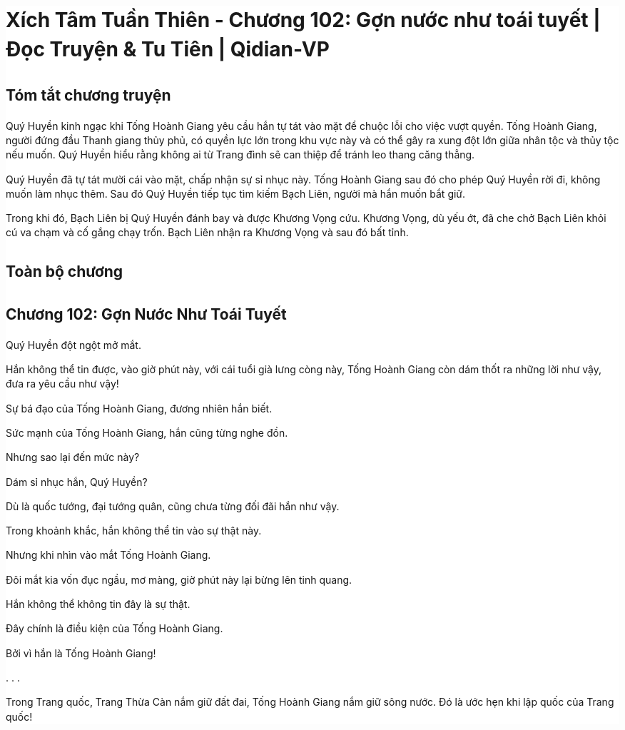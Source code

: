 # Xích Tâm Tuần Thiên - Chương 102: Gợn nước như toái tuyết | Đọc Truyện & Tu Tiên | Qidian-VP



## Tóm tắt chương truyện

Quý Huyền kinh ngạc khi Tống Hoành Giang yêu cầu hắn tự tát vào mặt để chuộc lỗi cho việc vượt quyền. Tống Hoành Giang, người đứng đầu Thanh giang thủy phủ, có quyền lực lớn trong khu vực này và có thể gây ra xung đột lớn giữa nhân tộc và thủy tộc nếu muốn. Quý Huyền hiểu rằng không ai từ Trang đình sẽ can thiệp để tránh leo thang căng thẳng.

Quý Huyền đã tự tát mười cái vào mặt, chấp nhận sự sỉ nhục này. Tống Hoành Giang sau đó cho phép Quý Huyền rời đi, không muốn làm nhục thêm. Sau đó Quý Huyền tiếp tục tìm kiếm Bạch Liên, người mà hắn muốn bắt giữ.

Trong khi đó, Bạch Liên bị Quý Huyền đánh bay và được Khương Vọng cứu. Khương Vọng, dù yếu ớt, đã che chở Bạch Liên khỏi cú va chạm và cố gắng chạy trốn. Bạch Liên nhận ra Khương Vọng và sau đó bất tỉnh.



## Toàn bộ chương

## Chương 102: Gợn Nước Như Toái Tuyết

Quý Huyền đột ngột mở mắt.

Hắn không thể tin được, vào giờ phút này, với cái tuổi già lưng còng này, Tống Hoành Giang còn dám thốt ra những lời như vậy, đưa ra yêu cầu như vậy!

Sự bá đạo của Tống Hoành Giang, đương nhiên hắn biết.

Sức mạnh của Tống Hoành Giang, hắn cũng từng nghe đồn.

Nhưng sao lại đến mức này?

Dám sỉ nhục hắn, Quý Huyền?

Dù là quốc tướng, đại tướng quân, cũng chưa từng đối đãi hắn như vậy.

Trong khoảnh khắc, hắn không thể tin vào sự thật này.

Nhưng khi nhìn vào mắt Tống Hoành Giang.

Đôi mắt kia vốn đục ngầu, mơ màng, giờ phút này lại bừng lên tinh quang.

Hắn không thể không tin đây là sự thật.

Đây chính là điều kiện của Tống Hoành Giang.

Bởi vì hắn là Tống Hoành Giang!

. . .

Trong Trang quốc, Trang Thừa Càn nắm giữ đất đai, Tống Hoành Giang nắm giữ sông nước. Đó là ước hẹn khi lập quốc của Trang quốc!

